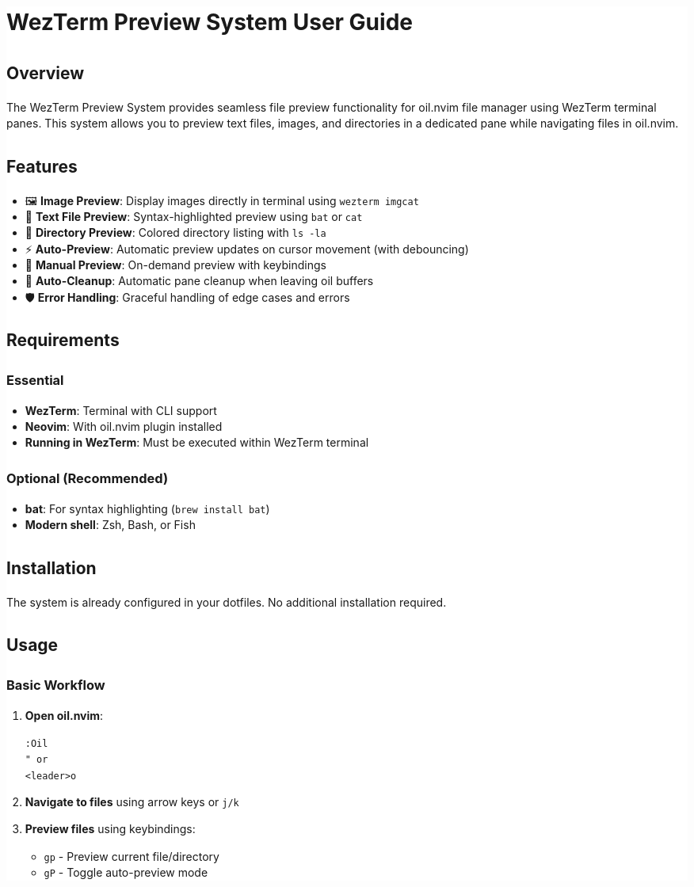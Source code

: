 # WezTerm Preview System User Guide

## Overview

The WezTerm Preview System provides seamless file preview functionality for oil.nvim file manager using WezTerm terminal panes. This system allows you to preview text files, images, and directories in a dedicated pane while navigating files in oil.nvim.

## Features

- 🖼️ **Image Preview**: Display images directly in terminal using `wezterm imgcat`
- 📄 **Text File Preview**: Syntax-highlighted preview using `bat` or `cat`
- 📁 **Directory Preview**: Colored directory listing with `ls -la`
- ⚡ **Auto-Preview**: Automatic preview updates on cursor movement (with debouncing)
- 🎯 **Manual Preview**: On-demand preview with keybindings
- 🧹 **Auto-Cleanup**: Automatic pane cleanup when leaving oil buffers
- 🛡️ **Error Handling**: Graceful handling of edge cases and errors

## Requirements

### Essential
- **WezTerm**: Terminal with CLI support
- **Neovim**: With oil.nvim plugin installed
- **Running in WezTerm**: Must be executed within WezTerm terminal

### Optional (Recommended)
- **bat**: For syntax highlighting (`brew install bat`)
- **Modern shell**: Zsh, Bash, or Fish

## Installation

The system is already configured in your dotfiles. No additional installation required.

## Usage

### Basic Workflow

1. **Open oil.nvim**:
   ```vim
   :Oil
   " or
   <leader>o
   ```

2. **Navigate to files** using arrow keys or `j/k`

3. **Preview files** using keybindings:
   - `gp` - Preview current file/directory
   - `gP` - Toggle auto-preview mode
